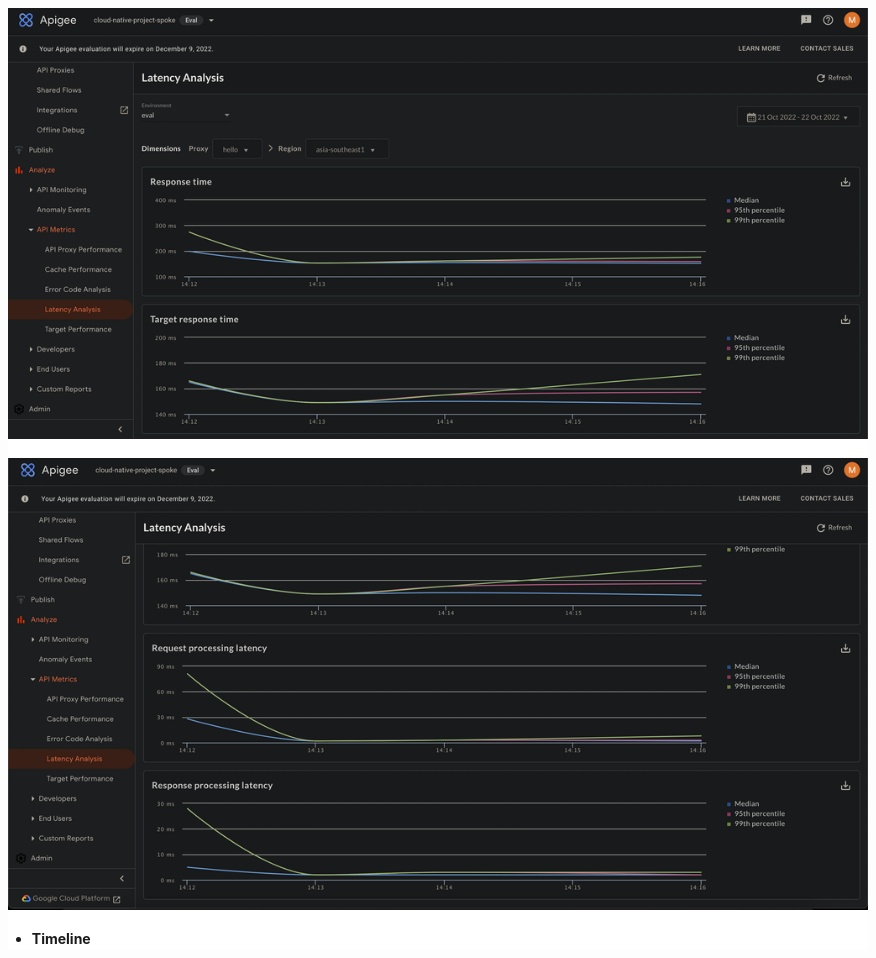   ![apigee-proxy-latency1](./Assets/apigee-proxy-latency1.png)

  ![apigee-proxy-latency1](./Assets/apigee-proxy-latency2.png)

  - **Timeline**
